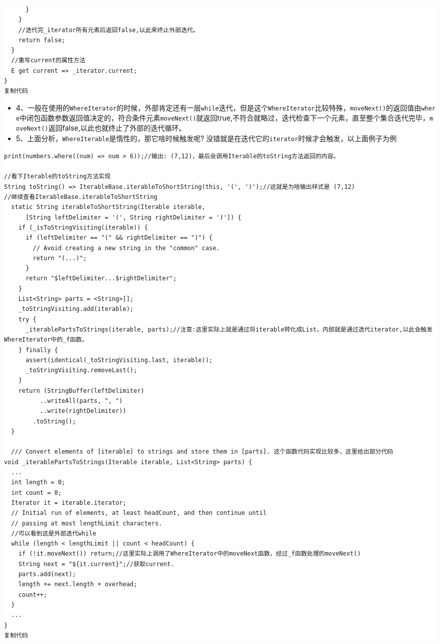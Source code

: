```
      }
    }
    //迭代完_iterator所有元素后返回false,以此来终止外部迭代。
    return false;
  }
  //重写current的属性方法
  E get current => _iterator.current;
}
复制代码
```

- 4、一般在使用的`WhereIterator`的时候，外部肯定还有一层`while`迭代，但是这个`WhereIterator`比较特殊，`moveNext()`的返回值由`where`中闭包函数参数返回值决定的，符合条件元素`moveNext()`就返回true,不符合就略过，迭代检查下一个元素，直至整个集合迭代完毕，`moveNext()`返回false,以此也就终止了外部的迭代循环。
- 5、上面分析，`WhereIterable`是惰性的，那它啥时候触发呢? 没错就是在迭代它的`iterator`时候才会触发，以上面例子为例

```
print(numbers.where((num) => num > 6));//输出: (7,12)，最后会调用Iterable的toString方法返回的内容。

//看下Iterable的toString方法实现
String toString() => IterableBase.iterableToShortString(this, '(', ')');//这就是为啥输出样式是 (7,12)
//继续查看IterableBase.iterableToShortString
  static String iterableToShortString(Iterable iterable,
      [String leftDelimiter = '(', String rightDelimiter = ')']) {
    if (_isToStringVisiting(iterable)) {
      if (leftDelimiter == "(" && rightDelimiter == ")") {
        // Avoid creating a new string in the "common" case.
        return "(...)";
      }
      return "$leftDelimiter...$rightDelimiter";
    }
    List<String> parts = <String>[];
    _toStringVisiting.add(iterable);
    try {
      _iterablePartsToStrings(iterable, parts);//注意:这里实际上就是通过将iterable转化成List，内部就是通过迭代iterator,以此会触发WhereIterator中的_f函数。
    } finally {
      assert(identical(_toStringVisiting.last, iterable));
      _toStringVisiting.removeLast();
    }
    return (StringBuffer(leftDelimiter)
          ..writeAll(parts, ", ")
          ..write(rightDelimiter))
        .toString();
  }
  
  /// Convert elements of [iterable] to strings and store them in [parts]. 这个函数代码实现比较多，这里给出部分代码
void _iterablePartsToStrings(Iterable iterable, List<String> parts) {
  ...
  int length = 0;
  int count = 0;
  Iterator it = iterable.iterator;
  // Initial run of elements, at least headCount, and then continue until
  // passing at most lengthLimit characters.
  //可以看到这是外部迭代while
  while (length < lengthLimit || count < headCount) {
    if (!it.moveNext()) return;//这里实际上调用了WhereIterator中的moveNext函数，经过_f函数处理的moveNext()
    String next = "${it.current}";//获取current.
    parts.add(next);
    length += next.length + overhead;
    count++;
  }
  ...
}
复制代码
```